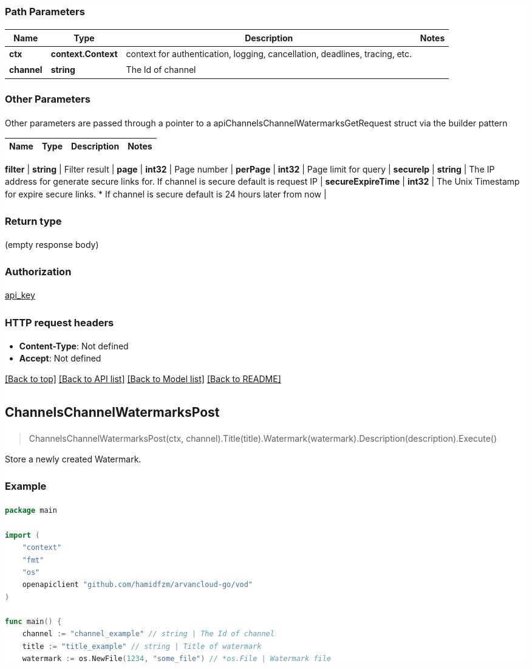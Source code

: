 ### Path Parameters


Name | Type | Description  | Notes
------------- | ------------- | ------------- | -------------
**ctx** | **context.Context** | context for authentication, logging, cancellation, deadlines, tracing, etc.
**channel** | **string** | The Id of channel | 

### Other Parameters

Other parameters are passed through a pointer to a apiChannelsChannelWatermarksGetRequest struct via the builder pattern


Name | Type | Description  | Notes
------------- | ------------- | ------------- | -------------

 **filter** | **string** | Filter result | 
 **page** | **int32** | Page number | 
 **perPage** | **int32** | Page limit for query | 
 **secureIp** | **string** | The IP address for generate secure links for. If channel is secure default is request IP | 
 **secureExpireTime** | **int32** | The Unix Timestamp for expire secure links.      *          If channel is secure default is 24 hours later from now | 

### Return type

 (empty response body)

### Authorization

[api_key](../README.md#api_key)

### HTTP request headers

- **Content-Type**: Not defined
- **Accept**: Not defined

[[Back to top]](#) [[Back to API list]](../README.md#documentation-for-api-endpoints)
[[Back to Model list]](../README.md#documentation-for-models)
[[Back to README]](../README.md)


## ChannelsChannelWatermarksPost

> ChannelsChannelWatermarksPost(ctx, channel).Title(title).Watermark(watermark).Description(description).Execute()

Store a newly created Watermark.

### Example

```go
package main

import (
    "context"
    "fmt"
    "os"
    openapiclient "github.com/hamidfzm/arvancloud-go/vod"
)

func main() {
    channel := "channel_example" // string | The Id of channel
    title := "title_example" // string | Title of watermark
    watermark := os.NewFile(1234, "some_file") // *os.File | Watermark file
```
